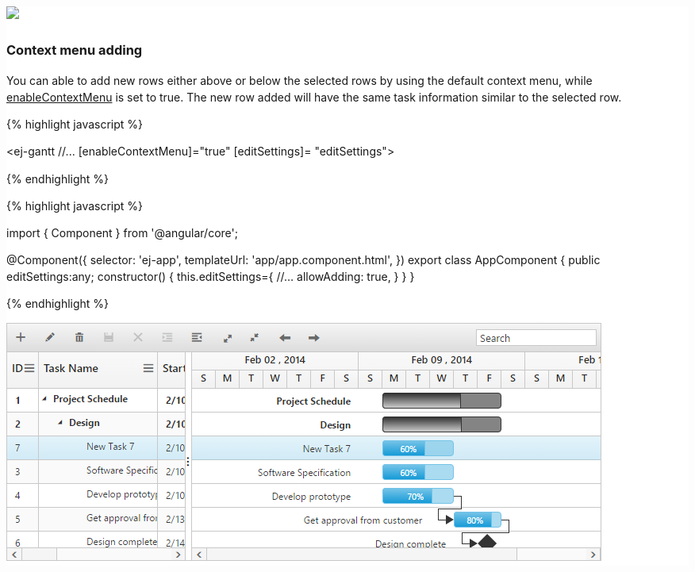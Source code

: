 ![](/Rows_images/Rows_img1.png)

### Context menu adding

You can able to add new rows either above or below the selected rows by using the default context menu, while [enableContextMenu](/api/js/ejgantt#members:enablecontextmenu) is set to true. The new row added will have the same task information similar to the selected row.

{% highlight javascript %}

<ej-gantt
    //...
    [enableContextMenu]="true"
    [editSettings]= "editSettings">
</ej-gantt>

{% endhighlight %}

{% highlight javascript %}

import { Component } from '@angular/core';

@Component({
  selector: 'ej-app',
    templateUrl: 'app/app.component.html',
})
export class AppComponent {
    public editSettings:any;
  constructor() {
   this.editSettings={
        //…
        allowAdding: true,
    }
  }
}

{% endhighlight %}

![](Rows_images/Rows_img2.png)
